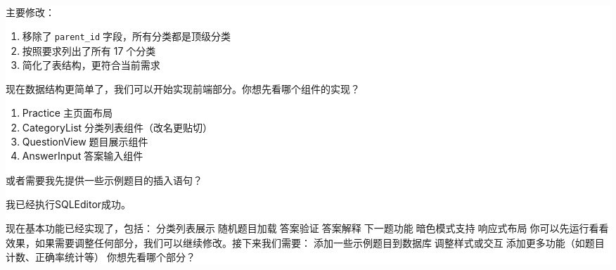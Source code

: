 主要修改：
1. 移除了 `parent_id` 字段，所有分类都是顶级分类
2. 按照要求列出了所有 17 个分类
3. 简化了表结构，更符合当前需求

现在数据结构更简单了，我们可以开始实现前端部分。你想先看哪个组件的实现？

1. Practice 主页面布局
2. CategoryList 分类列表组件（改名更贴切）
3. QuestionView 题目展示组件
4. AnswerInput 答案输入组件

或者需要我先提供一些示例题目的插入语句？

我已经执行SQLEditor成功。

现在基本功能已经实现了，包括：
分类列表展示
随机题目加载
答案验证
答案解释
下一题功能
暗色模式支持
响应式布局
你可以先运行看看效果，如果需要调整任何部分，我们可以继续修改。接下来我们需要：
添加一些示例题目到数据库
调整样式或交互
添加更多功能（如题目计数、正确率统计等）
你想先看哪个部分？